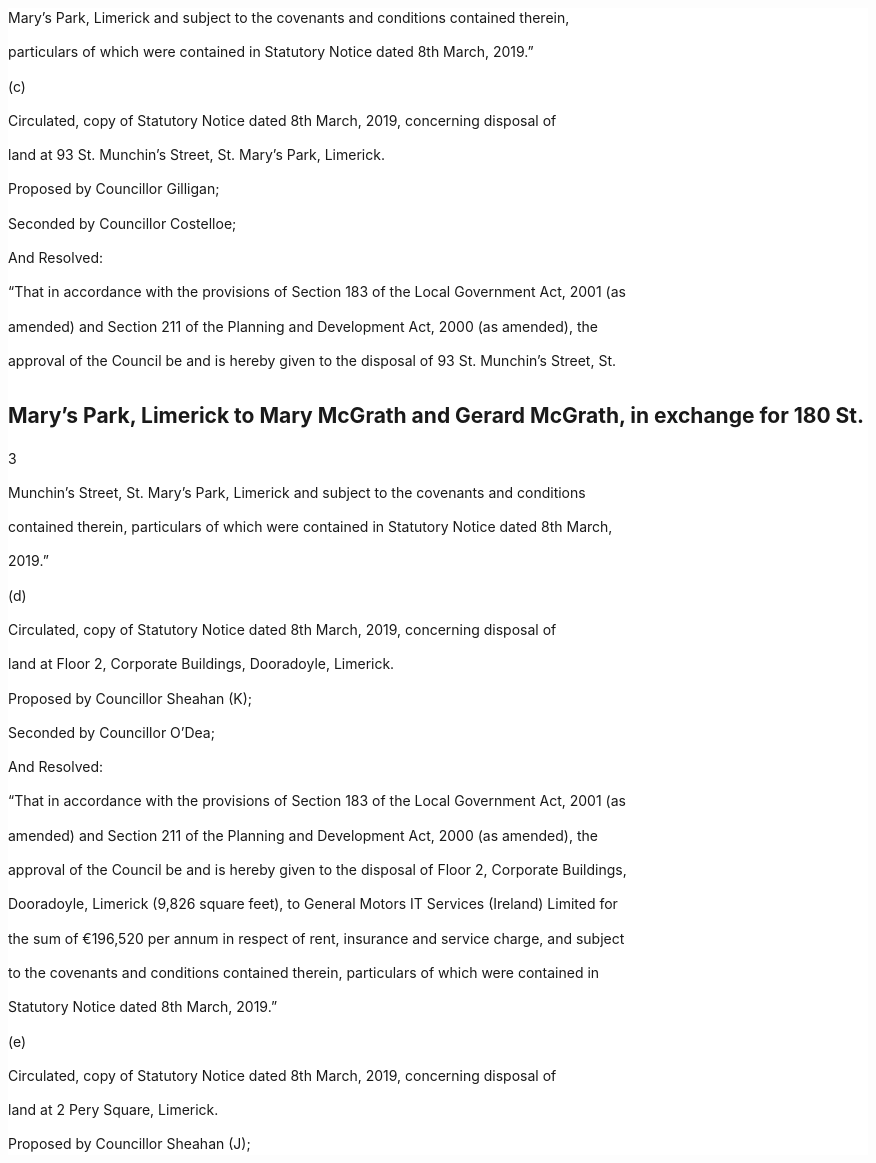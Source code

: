 Mary’s Park, Limerick and subject to the covenants and conditions contained therein,

particulars of which were contained in Statutory Notice dated 8th March, 2019.”

(c)

Circulated, copy of Statutory Notice dated 8th March, 2019, concerning disposal of

land at 93 St. Munchin’s Street, St. Mary’s Park, Limerick.

Proposed by Councillor Gilligan;

Seconded by Councillor Costelloe;

And Resolved:

“That in accordance with the provisions of Section 183 of the Local Government Act, 2001 (as

amended) and Section 211 of the Planning and Development Act, 2000 (as amended), the

approval of the Council be and is hereby given to the disposal of 93 St. Munchin’s Street, St.

Mary’s Park, Limerick to Mary McGrath and Gerard McGrath, in exchange for 180 St.
---
3

Munchin’s Street, St. Mary’s Park, Limerick and subject to the covenants and conditions

contained therein, particulars of which were contained in Statutory Notice dated 8th March,

2019.”

(d)

Circulated, copy of Statutory Notice dated 8th March, 2019, concerning disposal of

land at Floor 2, Corporate Buildings, Dooradoyle, Limerick.

Proposed by Councillor Sheahan (K);

Seconded by Councillor O’Dea;

And Resolved:

“That in accordance with the provisions of Section 183 of the Local Government Act, 2001 (as

amended) and Section 211 of the Planning and Development Act, 2000 (as amended), the

approval of the Council be and is hereby given to the disposal of Floor 2, Corporate Buildings,

Dooradoyle, Limerick (9,826 square feet), to General Motors IT Services (Ireland) Limited for

the sum of €196,520 per annum in respect of rent, insurance and service charge, and subject

to the covenants and conditions contained therein, particulars of which were contained in

Statutory Notice dated 8th March, 2019.”

(e)

Circulated, copy of Statutory Notice dated 8th March, 2019, concerning disposal of

land at 2 Pery Square, Limerick.

Proposed by Councillor Sheahan (J);

